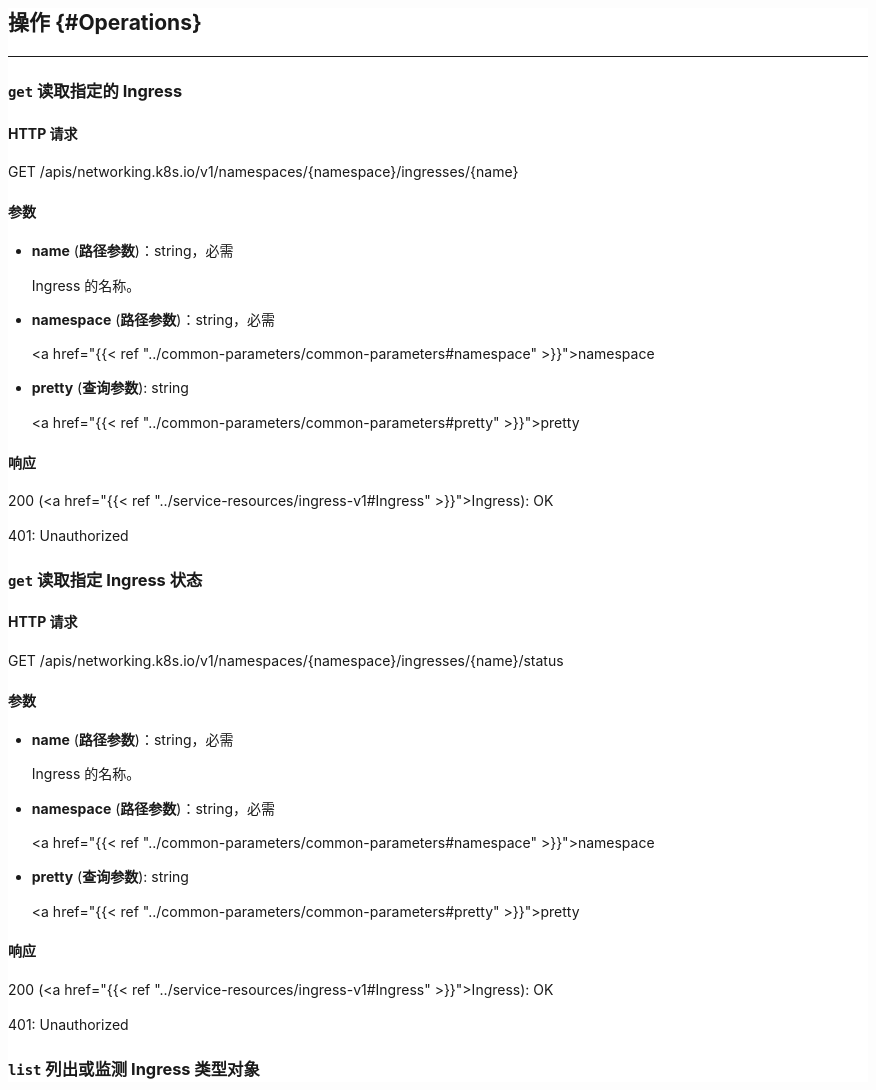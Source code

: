 ## 操作 {#Operations}

<hr>

### `get` 读取指定的 Ingress

#### HTTP 请求

GET /apis/networking.k8s.io/v1/namespaces/{namespace}/ingresses/{name}

#### 参数

- **name** (**路径参数**)：string，必需

  Ingress 的名称。


- **namespace** (**路径参数**)：string，必需

  <a href="{{< ref "../common-parameters/common-parameters#namespace" >}}">namespace</a>

- **pretty** (**查询参数**): string

  <a href="{{< ref "../common-parameters/common-parameters#pretty" >}}">pretty</a>


#### 响应

200 (<a href="{{< ref "../service-resources/ingress-v1#Ingress" >}}">Ingress</a>): OK

401: Unauthorized

### `get` 读取指定 Ingress 状态

#### HTTP 请求

GET /apis/networking.k8s.io/v1/namespaces/{namespace}/ingresses/{name}/status

#### 参数

- **name** (**路径参数**)：string，必需

  Ingress 的名称。

- **namespace** (**路径参数**)：string，必需

  <a href="{{< ref "../common-parameters/common-parameters#namespace" >}}">namespace</a>

- **pretty** (**查询参数**): string

  <a href="{{< ref "../common-parameters/common-parameters#pretty" >}}">pretty</a>

#### 响应

200 (<a href="{{< ref "../service-resources/ingress-v1#Ingress" >}}">Ingress</a>): OK

401: Unauthorized

### `list` 列出或监测 Ingress 类型对象
